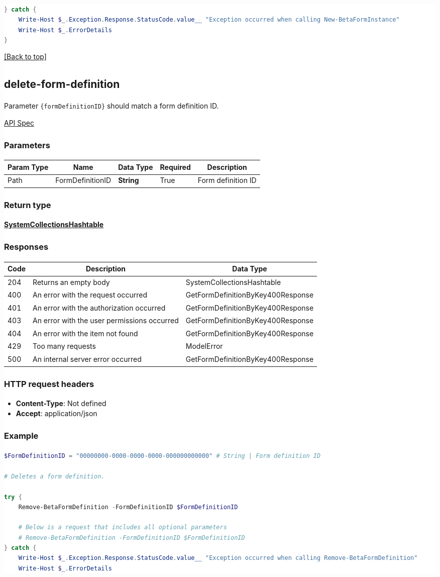 ```powershell
} catch {
    Write-Host $_.Exception.Response.StatusCode.value__ "Exception occurred when calling New-BetaFormInstance"
    Write-Host $_.ErrorDetails
}
```

[[Back to top]](#)

## delete-form-definition

Parameter `{formDefinitionID}` should match a form definition ID.

[API Spec](https://developer.sailpoint.com/docs/api/beta/delete-form-definition)

### Parameters

| Param Type | Name             | Data Type  | Required | Description        |
| ---------- | ---------------- | ---------- | -------- | ------------------ |
| Path       | FormDefinitionID | **String** | True     | Form definition ID |

### Return type

[**SystemCollectionsHashtable**](https://learn.microsoft.com/en-us/dotnet/api/system.collections.hashtable?view=net-9.0)

### Responses

| Code | Description | Data Type |
| --- | --- | --- |
| 204 | Returns an empty body | SystemCollectionsHashtable |
| 400 | An error with the request occurred | GetFormDefinitionByKey400Response |
| 401 | An error with the authorization occurred | GetFormDefinitionByKey400Response |
| 403 | An error with the user permissions occurred | GetFormDefinitionByKey400Response |
| 404 | An error with the item not found | GetFormDefinitionByKey400Response |
| 429 | Too many requests | ModelError |
| 500 | An internal server error occurred | GetFormDefinitionByKey400Response |

### HTTP request headers

- **Content-Type**: Not defined
- **Accept**: application/json

### Example

```powershell
$FormDefinitionID = "00000000-0000-0000-0000-000000000000" # String | Form definition ID

# Deletes a form definition.

try {
    Remove-BetaFormDefinition -FormDefinitionID $FormDefinitionID

    # Below is a request that includes all optional parameters
    # Remove-BetaFormDefinition -FormDefinitionID $FormDefinitionID
} catch {
    Write-Host $_.Exception.Response.StatusCode.value__ "Exception occurred when calling Remove-BetaFormDefinition"
    Write-Host $_.ErrorDetails
```
